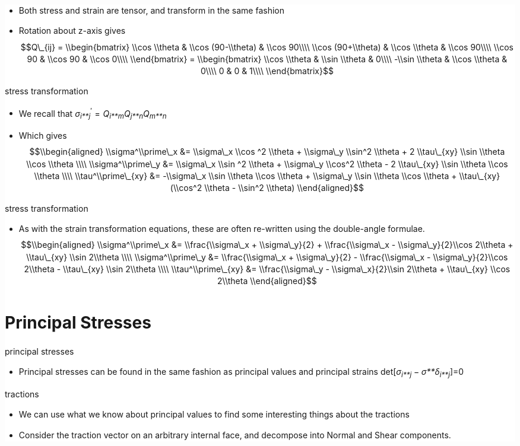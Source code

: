 -   Both stress and strain are tensor, and transform in the same fashion

-   Rotation about z-axis gives
    $$Q\_{ij} = \\begin{bmatrix}
            \\cos \\theta & \\cos (90-\\theta) & \\cos 90\\\\
            \\cos (90+\\theta) & \\cos \\theta & \\cos 90\\\\
            \\cos 90 & \\cos 90 & \\cos 0\\\\
            \\end{bmatrix} = \\begin{bmatrix}
            \\cos \\theta & \\sin \\theta & 0\\\\
            -\\sin \\theta & \\cos \\theta & 0\\\\
            0 & 0 & 1\\\\
            \\end{bmatrix}$$

<span>stress transformation</span>

-   We recall that
    *σ*<sub>*i**j*</sub><sup>′</sup> = *Q*<sub>*i**m*</sub>*Q*<sub>*j**n*</sub>*Q*<sub>*m**n*</sub>

-   Which gives
    $$\\begin{aligned}
            \\sigma^\\prime\_x &= \\sigma\_x \\cos ^2 \\theta + \\sigma\_y \\sin^2 \\theta + 2 \\tau\_{xy} \\sin \\theta \\cos \\theta \\\\
            \\sigma^\\prime\_y &= \\sigma\_x \\sin ^2 \\theta + \\sigma\_y \\cos^2 \\theta - 2 \\tau\_{xy} \\sin \\theta \\cos \\theta \\\\
            \\tau^\\prime\_{xy} &= -\\sigma\_x \\sin \\theta \\cos \\theta + \\sigma\_y \\sin \\theta \\cos \\theta + \\tau\_{xy} (\\cos^2 \\theta - \\sin^2 \\theta)
            \\end{aligned}$$

<span>stress transformation</span>

-   As with the strain transformation equations, these are often re-written using the double-angle formulae.
    $$\\begin{aligned}
            \\sigma^\\prime\_x &= \\frac{\\sigma\_x + \\sigma\_y}{2} + \\frac{\\sigma\_x - \\sigma\_y}{2}\\cos 2\\theta + \\tau\_{xy} \\sin 2\\theta \\\\
            \\sigma^\\prime\_y &= \\frac{\\sigma\_x + \\sigma\_y}{2} - \\frac{\\sigma\_x - \\sigma\_y}{2}\\cos 2\\theta - \\tau\_{xy} \\sin 2\\theta \\\\
            \\tau^\\prime\_{xy} &= \\frac{\\sigma\_y - \\sigma\_x}{2}\\sin 2\\theta + \\tau\_{xy} \\cos 2\\theta
            \\end{aligned}$$

Principal Stresses
==================

<span>principal stresses</span>

-   Principal stresses can be found in the same fashion as principal values and principal strains
    det\[*σ*<sub>*i**j*</sub> − *σ**δ*<sub>*i**j*</sub>\]=0

<span>tractions</span>

-   We can use what we know about principal values to find some interesting things about the tractions

-   Consider the traction vector on an arbitrary internal face, and decompose into Normal and Shear components.
